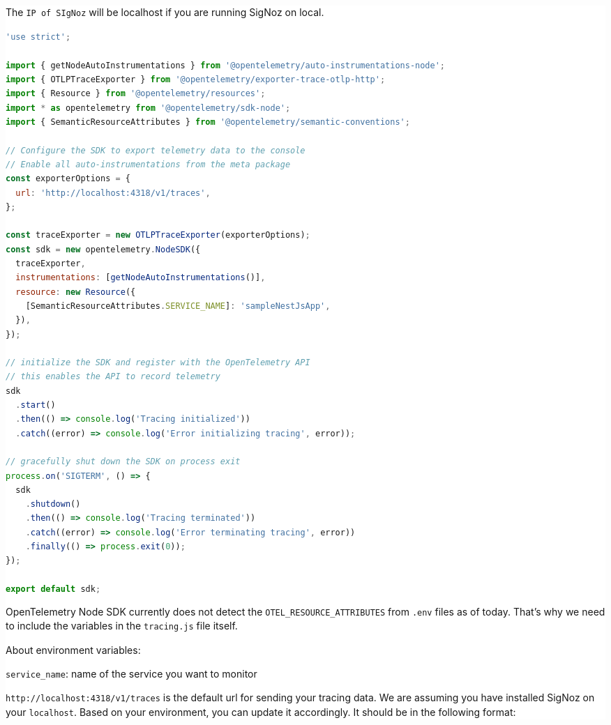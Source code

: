 The `IP of SIgNoz` will be localhost if you are running SigNoz on local.
   
```jsx
'use strict';

import { getNodeAutoInstrumentations } from '@opentelemetry/auto-instrumentations-node';
import { OTLPTraceExporter } from '@opentelemetry/exporter-trace-otlp-http';
import { Resource } from '@opentelemetry/resources';
import * as opentelemetry from '@opentelemetry/sdk-node';
import { SemanticResourceAttributes } from '@opentelemetry/semantic-conventions';

// Configure the SDK to export telemetry data to the console
// Enable all auto-instrumentations from the meta package
const exporterOptions = {
  url: 'http://localhost:4318/v1/traces',
};

const traceExporter = new OTLPTraceExporter(exporterOptions);
const sdk = new opentelemetry.NodeSDK({
  traceExporter,
  instrumentations: [getNodeAutoInstrumentations()],
  resource: new Resource({
    [SemanticResourceAttributes.SERVICE_NAME]: 'sampleNestJsApp',
  }),
});

// initialize the SDK and register with the OpenTelemetry API
// this enables the API to record telemetry
sdk
  .start()
  .then(() => console.log('Tracing initialized'))
  .catch((error) => console.log('Error initializing tracing', error));

// gracefully shut down the SDK on process exit
process.on('SIGTERM', () => {
  sdk
    .shutdown()
    .then(() => console.log('Tracing terminated'))
    .catch((error) => console.log('Error terminating tracing', error))
    .finally(() => process.exit(0));
});

export default sdk;
```

OpenTelemetry Node SDK currently does not detect the `OTEL_RESOURCE_ATTRIBUTES` from `.env` files as of today. That’s why we need to include the variables in the `tracing.js` file itself.

About environment variables:

`service_name`: name of the service you want to monitor

`http://localhost:4318/v1/traces` is the default url for sending your tracing data. We are assuming you have installed SigNoz on your `localhost`. Based on your environment, you can update it accordingly. It should be in the following format:
